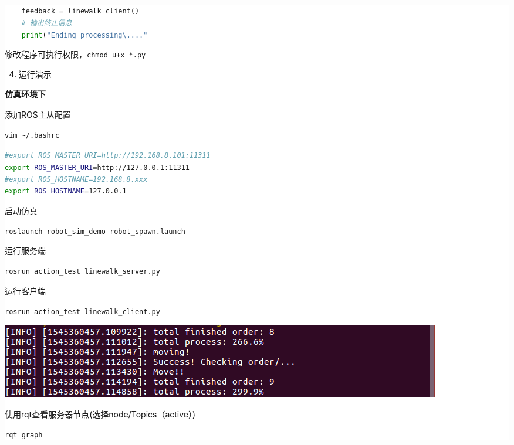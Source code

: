 ```python
    feedback = linewalk_client()
    # 输出终止信息
    print("Ending processing\...."
```

修改程序可执行权限，`chmod u+x *.py`

4. 运行演示

**仿真环境下**

添加ROS主从配置

```bash
vim ~/.bashrc
```

```bash
#export ROS_MASTER_URI=http://192.168.8.101:11311
export ROS_MASTER_URI=http://127.0.0.1:11311
#export ROS_HOSTNAME=192.168.8.xxx
export ROS_HOSTNAME=127.0.0.1
```

启动仿真

```bash
roslaunch robot_sim_demo robot_spawn.launch
```
运行服务端
```bash
rosrun action_test linewalk_server.py
```
运行客户端
```bash
rosrun action_test linewalk_client.py 
```
![12](./src/images/Figure_6.5.6.png)

使用rqt查看服务器节点(选择node/Topics（active）)

```bash
rqt_graph
```
